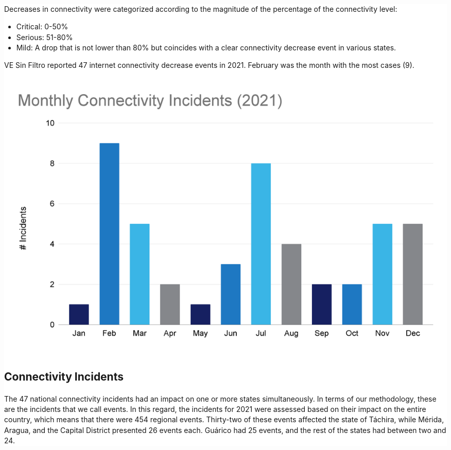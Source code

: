 Decreases in connectivity were categorized according to the magnitude of the percentage of the connectivity level: 

* Critical: 0-50%
* Serious: 51-80%
* Mild: A drop that is not lower than 80% but coincides with a clear connectivity decrease event in various states. 

VE Sin Filtro reported 47 internet connectivity decrease events in 2021. February was the month with the most cases (9).

![Monthly connectivity incidents](/res/post_img/2021-informe/en-Conectividad001.png)

## Connectivity Incidents

The 47 national connectivity incidents had an impact on one or more states simultaneously. In terms of our methodology, these are the incidents that we call events. In this regard, the incidents for 2021 were assessed based on their impact on the entire country, which means that there were 454 regional events. Thirty-two of these events affected the state of Táchira, while Mérida, Aragua, and the Capital District presented 26 events each. Guárico had 25 events, and the rest of the states had between two and 24.
